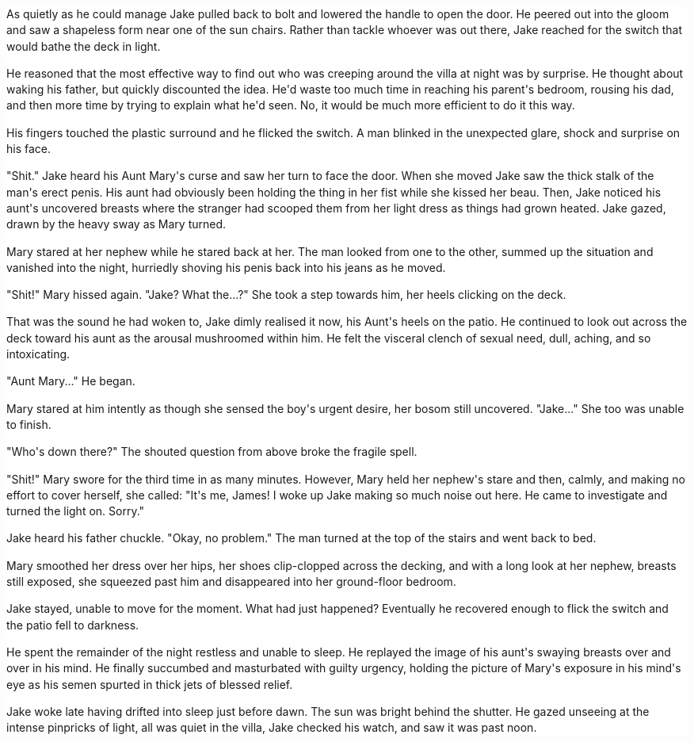  As quietly as he could manage Jake pulled back to bolt and lowered the handle to open the door. He peered out into the gloom and saw a shapeless form near one of the sun chairs. Rather than tackle whoever was out there, Jake reached for the switch that would bathe the deck in light. 

 He reasoned that the most effective way to find out who was creeping around the villa at night was by surprise. He thought about waking his father, but quickly discounted the idea. He'd waste too much time in reaching his parent's bedroom, rousing his dad, and then more time by trying to explain what he'd seen. No, it would be much more efficient to do it this way. 

 His fingers touched the plastic surround and he flicked the switch. A man blinked in the unexpected glare, shock and surprise on his face. 

 "Shit." Jake heard his Aunt Mary's curse and saw her turn to face the door. When she moved Jake saw the thick stalk of the man's erect penis. His aunt had obviously been holding the thing in her fist while she kissed her beau. Then, Jake noticed his aunt's uncovered breasts where the stranger had scooped them from her light dress as things had grown heated. Jake gazed, drawn by the heavy sway as Mary turned. 

 Mary stared at her nephew while he stared back at her. The man looked from one to the other, summed up the situation and vanished into the night, hurriedly shoving his penis back into his jeans as he moved. 

 "Shit!" Mary hissed again. "Jake? What the...?" She took a step towards him, her heels clicking on the deck. 

 That was the sound he had woken to, Jake dimly realised it now, his Aunt's heels on the patio. He continued to look out across the deck toward his aunt as the arousal mushroomed within him. He felt the visceral clench of sexual need, dull, aching, and so intoxicating. 

 "Aunt Mary..." He began. 

 Mary stared at him intently as though she sensed the boy's urgent desire, her bosom still uncovered. "Jake..." She too was unable to finish. 

 "Who's down there?" The shouted question from above broke the fragile spell. 

 "Shit!" Mary swore for the third time in as many minutes. However, Mary held her nephew's stare and then, calmly, and making no effort to cover herself, she called: "It's me, James! I woke up Jake making so much noise out here. He came to investigate and turned the light on. Sorry." 

 Jake heard his father chuckle. "Okay, no problem." The man turned at the top of the stairs and went back to bed. 

 Mary smoothed her dress over her hips, her shoes clip-clopped across the decking, and with a long look at her nephew, breasts still exposed, she squeezed past him and disappeared into her ground-floor bedroom. 

 Jake stayed, unable to move for the moment. What had just happened? Eventually he recovered enough to flick the switch and the patio fell to darkness. 

 He spent the remainder of the night restless and unable to sleep. He replayed the image of his aunt's swaying breasts over and over in his mind. He finally succumbed and masturbated with guilty urgency, holding the picture of Mary's exposure in his mind's eye as his semen spurted in thick jets of blessed relief. 

 Jake woke late having drifted into sleep just before dawn. The sun was bright behind the shutter. He gazed unseeing at the intense pinpricks of light, all was quiet in the villa, Jake checked his watch, and saw it was past noon. 
